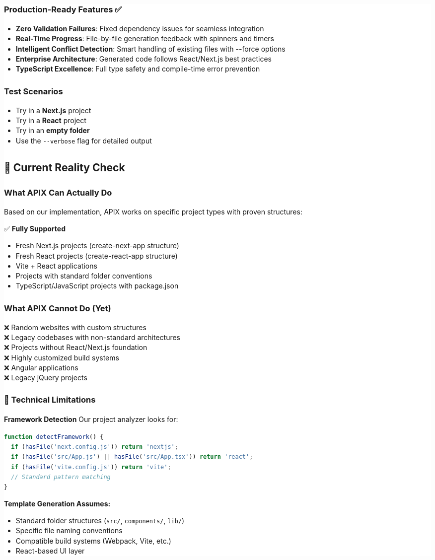 ### Production-Ready Features ✅
- **Zero Validation Failures**: Fixed dependency issues for seamless integration
- **Real-Time Progress**: File-by-file generation feedback with spinners and timers  
- **Intelligent Conflict Detection**: Smart handling of existing files with --force options
- **Enterprise Architecture**: Generated code follows React/Next.js best practices
- **TypeScript Excellence**: Full type safety and compile-time error prevention

### Test Scenarios
- Try in a **Next.js** project
- Try in a **React** project  
- Try in an **empty folder**
- Use the `--verbose` flag for detailed output

## 🎯 Current Reality Check

### What APIX Can Actually Do
Based on our implementation, APIX works on specific project types with proven structures:

✅ **Fully Supported**
- Fresh Next.js projects (create-next-app structure)
- Fresh React projects (create-react-app structure)  
- Vite + React applications
- Projects with standard folder conventions
- TypeScript/JavaScript projects with package.json

### What APIX Cannot Do (Yet)
❌ Random websites with custom structures  
❌ Legacy codebases with non-standard architectures  
❌ Projects without React/Next.js foundation  
❌ Highly customized build systems  
❌ Angular applications  
❌ Legacy jQuery projects  

### 🔧 Technical Limitations

**Framework Detection**
Our project analyzer looks for:
```typescript
function detectFramework() {
  if (hasFile('next.config.js')) return 'nextjs';
  if (hasFile('src/App.js') || hasFile('src/App.tsx')) return 'react';
  if (hasFile('vite.config.js')) return 'vite';
  // Standard pattern matching
}
```

**Template Generation Assumes:**
- Standard folder structures (`src/`, `components/`, `lib/`)
- Specific file naming conventions
- Compatible build systems (Webpack, Vite, etc.)
- React-based UI layer
